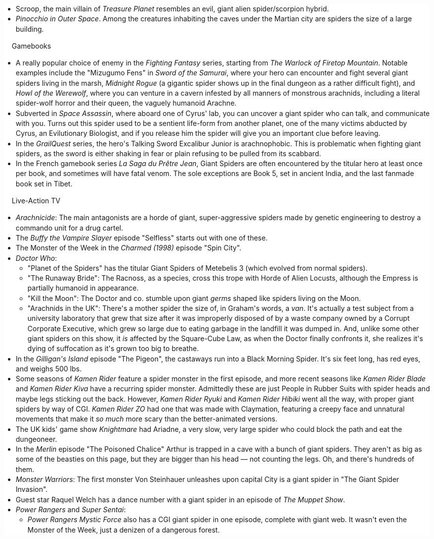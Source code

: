 -   Scroop, the main villain of _Treasure Planet_ resembles an evil, giant alien spider/scorpion hybrid.
-   _Pinocchio in Outer Space_. Among the creatures inhabiting the caves under the Martian city are spiders the size of a large building.

    Gamebooks 

-   A really popular choice of enemy in the _Fighting Fantasy_ series, starting from _The Warlock of Firetop Mountain_. Notable examples include the "Mizugumo Fens" in _Sword of the Samurai_, where your hero can encounter and fight several giant spiders living in the marsh, _Midnight Rogue_ (a gigantic spider shows up in the final dungeon as a rather difficult fight), and _Howl of the Werewolf_, where you can venture in a cavern infested by all manners of monstrous arachnids, including a literal spider-wolf horror and their queen, the vaguely humanoid Arachne.
-   Subverted in _Space Assassin_, where aboard one of Cyrus' lab, you can uncover a giant spider who can talk, and communicate with you. Turns out this spider used to be a sentient life-form from another planet, one of the many victims abducted by Cyrus, an Evilutionary Biologist, and if you release him the spider will give you an important clue before leaving.
-   In the _GrailQuest_ series, the hero's Talking Sword Excalibur Junior is arachnophobic. This is problematic when fighting giant spiders, as the sword is either shaking in fear or plain refusing to be pulled from its scabbard.
-   In the French gamebook series _La Saga du Prêtre Jean_, Giant Spiders are often encountered by the titular hero at least once per book, and sometimes will have fatal venom. The sole exceptions are Book 5, set in ancient India, and the last fanmade book set in Tibet.

    Live-Action TV 

-   _Arachnicide_: The main antagonists are a horde of giant, super-aggressive spiders made by genetic engineering to destroy a commando unit for a drug cartel.
-   The _Buffy the Vampire Slayer_ episode "Selfless" starts out with one of these.
-   The Monster of the Week in the _Charmed (1998)_ episode "Spin City".
-   _Doctor Who_:
    -   "Planet of the Spiders" has the titular Giant Spiders of Metebelis 3 (which evolved from normal spiders).
    -   "The Runaway Bride": The Racnoss, as a species, cross this trope with Horde of Alien Locusts, although the Empress is partially humanoid in appearance.
    -   "Kill the Moon": The Doctor and co. stumble upon giant _germs_ shaped like spiders living on the Moon.
    -   "Arachnids in the UK": There's a mother spider the size of, in Graham's words, a _van_. It's actually a test subject from a university laboratory that grew that size after it was improperly disposed of by a waste company owned by a Corrupt Corporate Executive, which grew so large due to eating garbage in the landfill it was dumped in. And, unlike some other giant spiders on this show, it _is_ affected by the Square-Cube Law, as when the Doctor finally confronts it, she realizes it's dying of suffocation as it's grown too big to breathe.
-   In the _Gilligan's Island_ episode "The Pigeon", the castaways run into a Black Morning Spider. It's six feet long, has red eyes, and weighs 500 lbs.
-   Some seasons of _Kamen Rider_ feature a spider monster in the first episode, and more recent seasons like _Kamen Rider Blade_ and _Kamen Rider Kiva_ have a recurring spider monster. Admittedly these are just People in Rubber Suits with spider heads and maybe legs sticking out the back. However, _Kamen Rider Ryuki_ and _Kamen Rider Hibiki_ went all the way, with proper giant spiders by way of CGI. _Kamen Rider ZO_ had one that was made with Claymation, featuring a creepy face and unnatural movements that make it _so much_ more scary than the better-animated versions.
-   The UK kids' game show _Knightmare_ had Ariadne, a very slow, very large spider who could block the path and eat the dungeoneer.
-   In the _Merlin_ episode "The Poisoned Chalice" Arthur is trapped in a cave with a bunch of giant spiders. They aren't as big as some of the beasties on this page, but they are bigger than his head — not counting the legs. Oh, and there's hundreds of them.
-   _Monster Warriors_: The first monster Von Steinhauer unleashes upon capital City is a giant spider in "The Giant Spider Invasion".
-   Guest star Raquel Welch has a dance number with a giant spider in an episode of _The Muppet Show_.
-   _Power Rangers_ and _Super Sentai_:
    -   _Power Rangers Mystic Force_ also has a CGI giant spider in one episode, complete with giant web. It wasn't even the Monster of the Week, just a denizen of a dangerous forest.